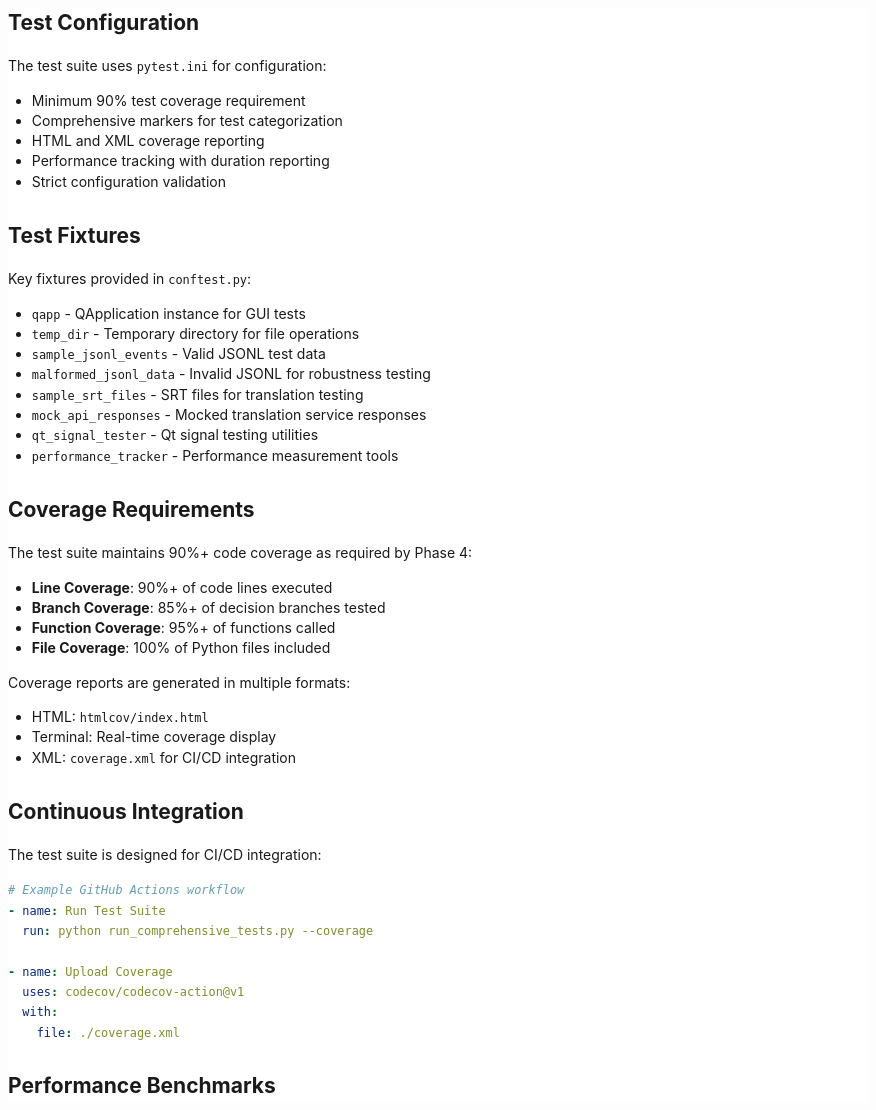 ## Test Configuration

The test suite uses `pytest.ini` for configuration:

- Minimum 90% test coverage requirement
- Comprehensive markers for test categorization
- HTML and XML coverage reporting
- Performance tracking with duration reporting
- Strict configuration validation

## Test Fixtures

Key fixtures provided in `conftest.py`:

- `qapp` - QApplication instance for GUI tests
- `temp_dir` - Temporary directory for file operations
- `sample_jsonl_events` - Valid JSONL test data
- `malformed_jsonl_data` - Invalid JSONL for robustness testing
- `sample_srt_files` - SRT files for translation testing
- `mock_api_responses` - Mocked translation service responses
- `qt_signal_tester` - Qt signal testing utilities
- `performance_tracker` - Performance measurement tools

## Coverage Requirements

The test suite maintains 90%+ code coverage as required by Phase 4:

- **Line Coverage**: 90%+ of code lines executed
- **Branch Coverage**: 85%+ of decision branches tested
- **Function Coverage**: 95%+ of functions called
- **File Coverage**: 100% of Python files included

Coverage reports are generated in multiple formats:
- HTML: `htmlcov/index.html`
- Terminal: Real-time coverage display
- XML: `coverage.xml` for CI/CD integration

## Continuous Integration

The test suite is designed for CI/CD integration:

```yaml
# Example GitHub Actions workflow
- name: Run Test Suite
  run: python run_comprehensive_tests.py --coverage
  
- name: Upload Coverage
  uses: codecov/codecov-action@v1
  with:
    file: ./coverage.xml
```

## Performance Benchmarks
